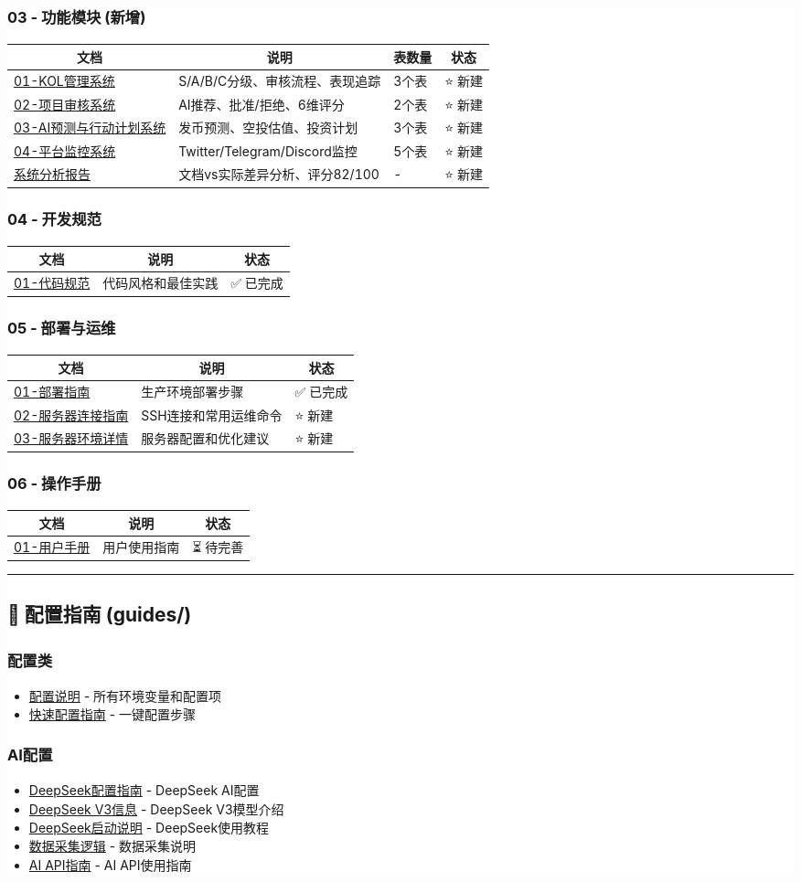 ### 03 - 功能模块 (新增)

| 文档 | 说明 | 表数量 | 状态 |
|------|------|--------|------|
| [01-KOL管理系统](./03-功能模块/01-KOL管理系统.md) | S/A/B/C分级、审核流程、表现追踪 | 3个表 | ⭐ 新建 |
| [02-项目审核系统](./03-功能模块/02-项目审核系统.md) | AI推荐、批准/拒绝、6维评分 | 2个表 | ⭐ 新建 |
| [03-AI预测与行动计划系统](./03-功能模块/03-AI预测与行动计划系统.md) | 发币预测、空投估值、投资计划 | 3个表 | ⭐ 新建 |
| [04-平台监控系统](./03-功能模块/04-平台监控系统.md) | Twitter/Telegram/Discord监控 | 5个表 | ⭐ 新建 |
| [系统分析报告](./系统分析报告.md) | 文档vs实际差异分析、评分82/100 | - | ⭐ 新建 |

### 04 - 开发规范

| 文档 | 说明 | 状态 |
|------|------|------|
| [01-代码规范](./03-开发规范/01-代码规范.md) | 代码风格和最佳实践 | ✅ 已完成 |

### 05 - 部署与运维

| 文档 | 说明 | 状态 |
|------|------|------|
| [01-部署指南](./04-部署与运维/01-部署指南.md) | 生产环境部署步骤 | ✅ 已完成 |
| [02-服务器连接指南](./04-部署与运维/02-服务器连接指南.md) | SSH连接和常用运维命令 | ⭐ 新建 |
| [03-服务器环境详情](./04-部署与运维/03-服务器环境详情.md) | 服务器配置和优化建议 | ⭐ 新建 |

### 06 - 操作手册

| 文档 | 说明 | 状态 |
|------|------|------|
| [01-用户手册](./05-操作手册/01-用户手册.md) | 用户使用指南 | ⏳ 待完善 |

---

## 🔧 配置指南 (guides/)

### 配置类
- [配置说明](../guides/config/CONFIG_KEYS.md) - 所有环境变量和配置项
- [快速配置指南](../guides/config/快速配置指南.md) - 一键配置步骤

### AI配置
- [DeepSeek配置指南](../guides/ai/DEEPSEEK_GUIDE.md) - DeepSeek AI配置
- [DeepSeek V3信息](../guides/ai/DEEPSEEK_V3_INFO.md) - DeepSeek V3模型介绍
- [DeepSeek启动说明](../guides/ai/DEEPSEEK_启动说明.md) - DeepSeek使用教程
- [数据采集逻辑](../guides/ai/DATA_COLLECTION_LOGIC.md) - 数据采集说明
- [AI API指南](../guides/ai/AI_API_GUIDE.md) - AI API使用指南
